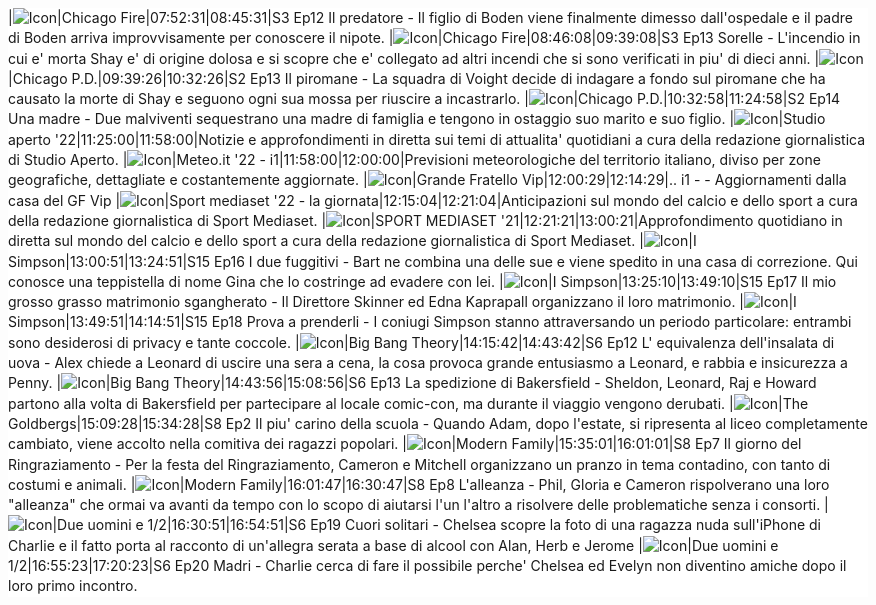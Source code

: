 |![Icon](https://guidatv.sky.it/uuid/8a7152c0-0ce6-4eea-be71-ae85d453c0bb/cover?md5ChecksumParam=1ee54bdd3db06bb869e7014221912ac3)|Chicago Fire|07:52:31|08:45:31|S3 Ep12 Il predatore - Il figlio di Boden viene finalmente dimesso dall&#039;ospedale e il padre di Boden arriva improvvisamente per conoscere il nipote.
|![Icon](https://guidatv.sky.it/uuid/984f8716-d795-4fa6-8a33-4715519a0f44/cover?md5ChecksumParam=1ee54bdd3db06bb869e7014221912ac3)|Chicago Fire|08:46:08|09:39:08|S3 Ep13 Sorelle - L&#039;incendio in cui e&#039; morta Shay e&#039; di origine dolosa e si scopre che e&#039; collegato ad altri incendi che si sono verificati in piu&#039; di dieci anni.
|![Icon](https://guidatv.sky.it/uuid/0a6d9ed8-8b89-42b5-8401-6d5c0672cf82/cover?md5ChecksumParam=d0d7d10d121dfd4858b441308a8d76d0)|Chicago P.D.|09:39:26|10:32:26|S2 Ep13 Il piromane - La squadra di Voight decide di indagare a fondo sul piromane che ha causato la morte di Shay e seguono ogni sua mossa per riuscire a incastrarlo.
|![Icon](https://guidatv.sky.it/uuid/645e1251-cd11-4d1e-833f-c1aa2f8b9d09/cover?md5ChecksumParam=d0d7d10d121dfd4858b441308a8d76d0)|Chicago P.D.|10:32:58|11:24:58|S2 Ep14 Una madre - Due malviventi sequestrano una madre di famiglia e tengono in ostaggio suo marito e suo figlio.
|![Icon](https://guidatv.sky.it/uuid/dtt_cover_l58VsCKBwnW.png)|Studio aperto &#039;22|11:25:00|11:58:00|Notizie e approfondimenti in diretta sui temi di attualita&#039; quotidiani a cura della redazione giornalistica di Studio Aperto.
|![Icon](https://guidatv.sky.it/uuid/dtt_cover_l58VsCKBwnW.png)|Meteo.it &#039;22 - i1|11:58:00|12:00:00|Previsioni meteorologiche del territorio italiano, diviso per zone geografiche, dettagliate e costantemente aggiornate.
|![Icon](https://guidatv.sky.it/uuid/923a7963-c84b-4306-af95-7fb9d2ae36d9/cover?md5ChecksumParam=38b61b6589655565493d901a3dd0a6c0)|Grande Fratello Vip|12:00:29|12:14:29|.. i1 - - Aggiornamenti dalla casa del GF Vip
|![Icon](https://guidatv.sky.it/uuid/65781b29-4089-4d93-aa52-73178e303199/cover?md5ChecksumParam=205b4eb5af9f6469960c8f4a81f726da)|Sport mediaset &#039;22 - la giornata|12:15:04|12:21:04|Anticipazioni sul mondo del calcio e dello sport a cura della redazione giornalistica di Sport Mediaset.
|![Icon](https://guidatv.sky.it/uuid/5bae748a-1b62-4785-bf80-fc8d9815c8e1/cover?md5ChecksumParam=01cbe3ae7032b33bd7ff4e13d9b71f70)|SPORT MEDIASET &#039;21|12:21:21|13:00:21|Approfondimento quotidiano in diretta sul mondo del calcio e dello sport a cura della redazione giornalistica di Sport Mediaset.
|![Icon](https://guidatv.sky.it/uuid/9beae960-8e6f-4af8-a9da-6d55bf0fd2b4/cover?md5ChecksumParam=5582e9f77ca37aa0f20aaefebc4fb828)|I Simpson|13:00:51|13:24:51|S15 Ep16 I due fuggitivi - Bart ne combina una delle sue e viene spedito in una casa di correzione. Qui conosce una teppistella di nome Gina che lo costringe ad evadere con lei.
|![Icon](https://guidatv.sky.it/uuid/1d81fea7-ec84-4095-9851-be0258d17f4d/cover?md5ChecksumParam=5582e9f77ca37aa0f20aaefebc4fb828)|I Simpson|13:25:10|13:49:10|S15 Ep17 Il mio grosso grasso matrimonio sgangherato - Il Direttore Skinner ed Edna Kaprapall organizzano il loro matrimonio.
|![Icon](https://guidatv.sky.it/uuid/0983fa08-1d4e-4df0-9d94-a91f5cd50d88/cover?md5ChecksumParam=5582e9f77ca37aa0f20aaefebc4fb828)|I Simpson|13:49:51|14:14:51|S15 Ep18 Prova a prenderli - I coniugi Simpson stanno attraversando un periodo particolare: entrambi sono desiderosi di privacy e tante coccole.
|![Icon](https://guidatv.sky.it/uuid/09b2ce43-a26a-476e-9cb4-7ddb902049ac/cover?md5ChecksumParam=00cb0034700b95be3b28a74c25f32572)|Big Bang Theory|14:15:42|14:43:42|S6 Ep12 L&#039; equivalenza dell&#039;insalata di uova - Alex chiede a Leonard di uscire una sera a cena, la cosa provoca grande entusiasmo a Leonard, e rabbia e insicurezza a Penny.
|![Icon](https://guidatv.sky.it/uuid/a72880f3-183a-41f5-8bf5-9663dda47e81/cover?md5ChecksumParam=00cb0034700b95be3b28a74c25f32572)|Big Bang Theory|14:43:56|15:08:56|S6 Ep13 La spedizione di Bakersfield - Sheldon, Leonard, Raj e Howard partono alla volta di Bakersfield per partecipare al locale comic-con, ma durante il viaggio vengono derubati.
|![Icon](https://guidatv.sky.it/uuid/d49112d1-142e-4818-a1f2-a4fbc9005827/cover?md5ChecksumParam=a4a3b4b6f66d53d4e853468bfbe320fb)|The Goldbergs|15:09:28|15:34:28|S8 Ep2 Il piu&#039; carino della scuola - Quando Adam, dopo l&#039;estate, si ripresenta al liceo completamente cambiato, viene accolto nella comitiva dei ragazzi popolari.
|![Icon](https://guidatv.sky.it/uuid/902e1ee8-703d-4232-95af-8e156d421fb4/cover?md5ChecksumParam=1541d7caff8902c2ad8109ca87c9b2da)|Modern Family|15:35:01|16:01:01|S8 Ep7 Il giorno del Ringraziamento - Per la festa del Ringraziamento, Cameron e Mitchell organizzano un pranzo in tema contadino, con tanto di costumi e animali.
|![Icon](https://guidatv.sky.it/uuid/04fd12ad-1617-415b-82e4-a5ce763b70f5/cover?md5ChecksumParam=1541d7caff8902c2ad8109ca87c9b2da)|Modern Family|16:01:47|16:30:47|S8 Ep8 L&#039;alleanza - Phil, Gloria e Cameron rispolverano una loro &quot;alleanza&quot; che ormai va avanti da tempo con lo scopo di aiutarsi l&#039;un l&#039;altro a risolvere delle problematiche senza i consorti.
|![Icon](https://guidatv.sky.it/uuid/68cc1994-bd2b-40ac-8c36-394e0a46c6ab/cover?md5ChecksumParam=70f2e9b72987213186d1fb0b0e593484)|Due uomini e 1/2|16:30:51|16:54:51|S6 Ep19 Cuori solitari - Chelsea scopre la foto di una ragazza nuda sull&#039;iPhone di Charlie e il fatto porta al racconto di un&#039;allegra serata a base di alcool con Alan, Herb e Jerome
|![Icon](https://guidatv.sky.it/uuid/7ab2f40a-c56c-4bb0-be2c-15ea5c72b95f/cover?md5ChecksumParam=70f2e9b72987213186d1fb0b0e593484)|Due uomini e 1/2|16:55:23|17:20:23|S6 Ep20 Madri - Charlie cerca di fare il possibile perche&#039; Chelsea ed Evelyn non diventino amiche dopo il loro primo incontro.